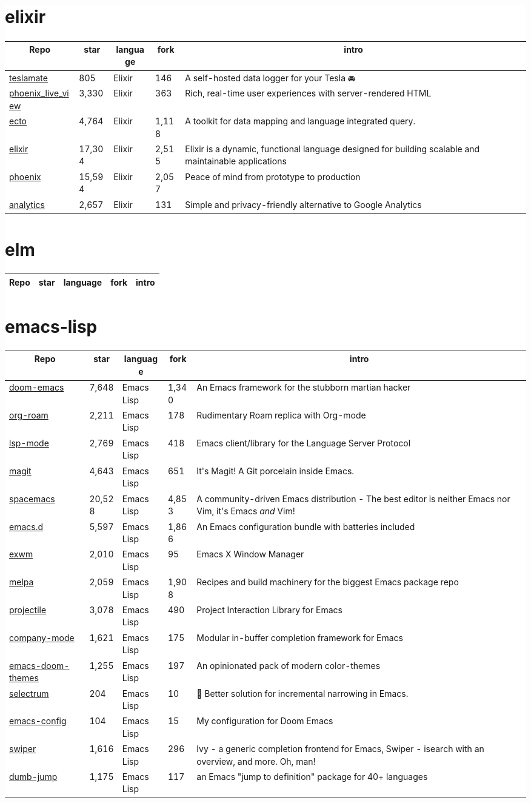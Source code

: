 
# elixir

Repo|star|language|fork|intro
-|-|-|-|-
[teslamate](https://github.com/adriankumpf/teslamate)|805|Elixir|146|A self-hosted data logger for your Tesla 🚘
[phoenix_live_view](https://github.com/phoenixframework/phoenix_live_view)|3,330|Elixir|363|Rich, real-time user experiences with server-rendered HTML
[ecto](https://github.com/elixir-ecto/ecto)|4,764|Elixir|1,118|A toolkit for data mapping and language integrated query.
[elixir](https://github.com/elixir-lang/elixir)|17,304|Elixir|2,515|Elixir is a dynamic, functional language designed for building scalable and maintainable applications
[phoenix](https://github.com/phoenixframework/phoenix)|15,594|Elixir|2,057|Peace of mind from prototype to production
[analytics](https://github.com/plausible/analytics)|2,657|Elixir|131|Simple and privacy-friendly alternative to Google Analytics


# elm

Repo|star|language|fork|intro
-|-|-|-|-



# emacs-lisp

Repo|star|language|fork|intro
-|-|-|-|-
[doom-emacs](https://github.com/hlissner/doom-emacs)|7,648|Emacs Lisp|1,340|An Emacs framework for the stubborn martian hacker
[org-roam](https://github.com/org-roam/org-roam)|2,211|Emacs Lisp|178|Rudimentary Roam replica with Org-mode
[lsp-mode](https://github.com/emacs-lsp/lsp-mode)|2,769|Emacs Lisp|418|Emacs client/library for the Language Server Protocol
[magit](https://github.com/magit/magit)|4,643|Emacs Lisp|651|It's Magit! A Git porcelain inside Emacs.
[spacemacs](https://github.com/syl20bnr/spacemacs)|20,528|Emacs Lisp|4,853|A community-driven Emacs distribution - The best editor is neither Emacs nor Vim, it's Emacs *and* Vim!
[emacs.d](https://github.com/purcell/emacs.d)|5,597|Emacs Lisp|1,866|An Emacs configuration bundle with batteries included
[exwm](https://github.com/ch11ng/exwm)|2,010|Emacs Lisp|95|Emacs X Window Manager
[melpa](https://github.com/melpa/melpa)|2,059|Emacs Lisp|1,908|Recipes and build machinery for the biggest Emacs package repo
[projectile](https://github.com/bbatsov/projectile)|3,078|Emacs Lisp|490|Project Interaction Library for Emacs
[company-mode](https://github.com/company-mode/company-mode)|1,621|Emacs Lisp|175|Modular in-buffer completion framework for Emacs
[emacs-doom-themes](https://github.com/hlissner/emacs-doom-themes)|1,255|Emacs Lisp|197|An opinionated pack of modern color-themes
[selectrum](https://github.com/raxod502/selectrum)|204|Emacs Lisp|10|🔔 Better solution for incremental narrowing in Emacs.
[emacs-config](https://github.com/tecosaur/emacs-config)|104|Emacs Lisp|15|My configuration for Doom Emacs
[swiper](https://github.com/abo-abo/swiper)|1,616|Emacs Lisp|296|Ivy - a generic completion frontend for Emacs, Swiper - isearch with an overview, and more. Oh, man!
[dumb-jump](https://github.com/jacktasia/dumb-jump)|1,175|Emacs Lisp|117|an Emacs "jump to definition" package for 40+ languages
